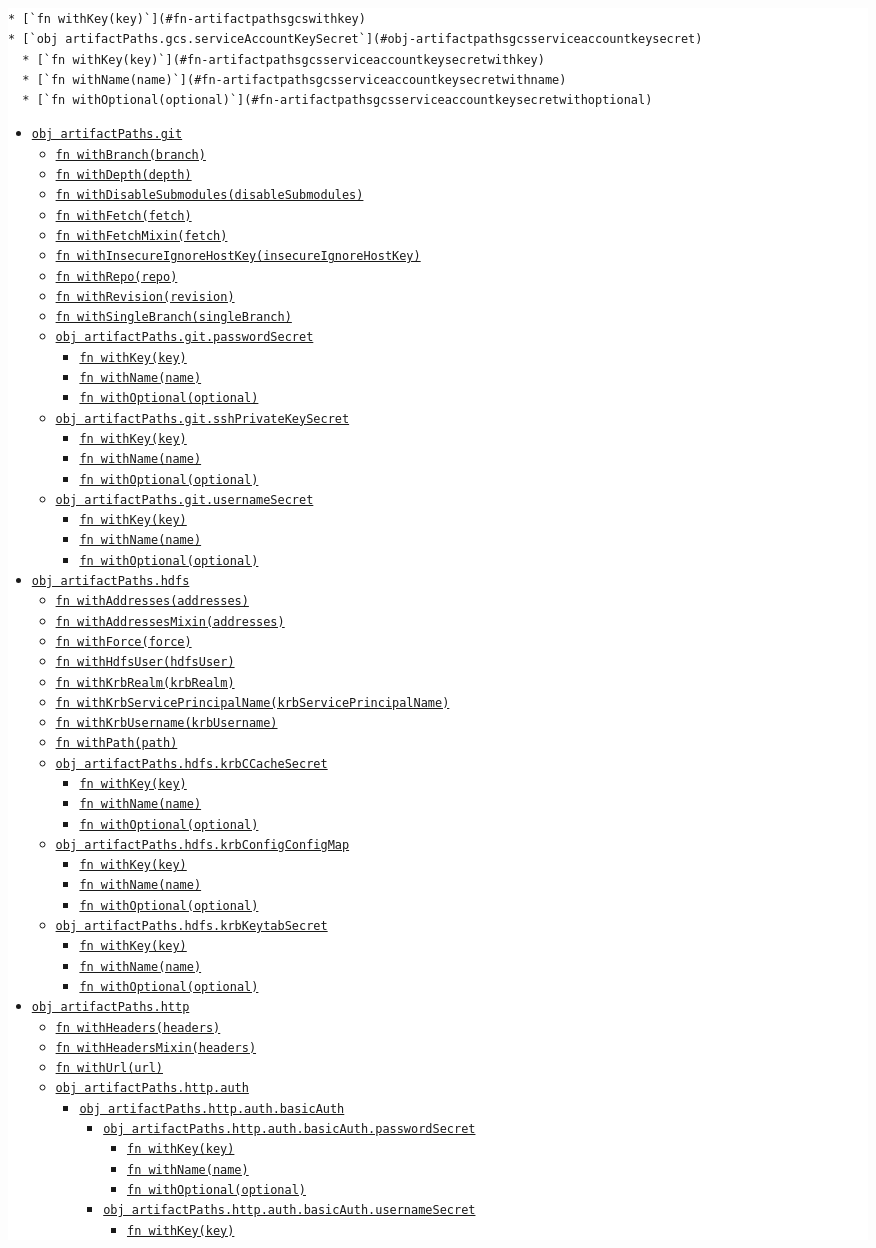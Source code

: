     * [`fn withKey(key)`](#fn-artifactpathsgcswithkey)
    * [`obj artifactPaths.gcs.serviceAccountKeySecret`](#obj-artifactpathsgcsserviceaccountkeysecret)
      * [`fn withKey(key)`](#fn-artifactpathsgcsserviceaccountkeysecretwithkey)
      * [`fn withName(name)`](#fn-artifactpathsgcsserviceaccountkeysecretwithname)
      * [`fn withOptional(optional)`](#fn-artifactpathsgcsserviceaccountkeysecretwithoptional)
  * [`obj artifactPaths.git`](#obj-artifactpathsgit)
    * [`fn withBranch(branch)`](#fn-artifactpathsgitwithbranch)
    * [`fn withDepth(depth)`](#fn-artifactpathsgitwithdepth)
    * [`fn withDisableSubmodules(disableSubmodules)`](#fn-artifactpathsgitwithdisablesubmodules)
    * [`fn withFetch(fetch)`](#fn-artifactpathsgitwithfetch)
    * [`fn withFetchMixin(fetch)`](#fn-artifactpathsgitwithfetchmixin)
    * [`fn withInsecureIgnoreHostKey(insecureIgnoreHostKey)`](#fn-artifactpathsgitwithinsecureignorehostkey)
    * [`fn withRepo(repo)`](#fn-artifactpathsgitwithrepo)
    * [`fn withRevision(revision)`](#fn-artifactpathsgitwithrevision)
    * [`fn withSingleBranch(singleBranch)`](#fn-artifactpathsgitwithsinglebranch)
    * [`obj artifactPaths.git.passwordSecret`](#obj-artifactpathsgitpasswordsecret)
      * [`fn withKey(key)`](#fn-artifactpathsgitpasswordsecretwithkey)
      * [`fn withName(name)`](#fn-artifactpathsgitpasswordsecretwithname)
      * [`fn withOptional(optional)`](#fn-artifactpathsgitpasswordsecretwithoptional)
    * [`obj artifactPaths.git.sshPrivateKeySecret`](#obj-artifactpathsgitsshprivatekeysecret)
      * [`fn withKey(key)`](#fn-artifactpathsgitsshprivatekeysecretwithkey)
      * [`fn withName(name)`](#fn-artifactpathsgitsshprivatekeysecretwithname)
      * [`fn withOptional(optional)`](#fn-artifactpathsgitsshprivatekeysecretwithoptional)
    * [`obj artifactPaths.git.usernameSecret`](#obj-artifactpathsgitusernamesecret)
      * [`fn withKey(key)`](#fn-artifactpathsgitusernamesecretwithkey)
      * [`fn withName(name)`](#fn-artifactpathsgitusernamesecretwithname)
      * [`fn withOptional(optional)`](#fn-artifactpathsgitusernamesecretwithoptional)
  * [`obj artifactPaths.hdfs`](#obj-artifactpathshdfs)
    * [`fn withAddresses(addresses)`](#fn-artifactpathshdfswithaddresses)
    * [`fn withAddressesMixin(addresses)`](#fn-artifactpathshdfswithaddressesmixin)
    * [`fn withForce(force)`](#fn-artifactpathshdfswithforce)
    * [`fn withHdfsUser(hdfsUser)`](#fn-artifactpathshdfswithhdfsuser)
    * [`fn withKrbRealm(krbRealm)`](#fn-artifactpathshdfswithkrbrealm)
    * [`fn withKrbServicePrincipalName(krbServicePrincipalName)`](#fn-artifactpathshdfswithkrbserviceprincipalname)
    * [`fn withKrbUsername(krbUsername)`](#fn-artifactpathshdfswithkrbusername)
    * [`fn withPath(path)`](#fn-artifactpathshdfswithpath)
    * [`obj artifactPaths.hdfs.krbCCacheSecret`](#obj-artifactpathshdfskrbccachesecret)
      * [`fn withKey(key)`](#fn-artifactpathshdfskrbccachesecretwithkey)
      * [`fn withName(name)`](#fn-artifactpathshdfskrbccachesecretwithname)
      * [`fn withOptional(optional)`](#fn-artifactpathshdfskrbccachesecretwithoptional)
    * [`obj artifactPaths.hdfs.krbConfigConfigMap`](#obj-artifactpathshdfskrbconfigconfigmap)
      * [`fn withKey(key)`](#fn-artifactpathshdfskrbconfigconfigmapwithkey)
      * [`fn withName(name)`](#fn-artifactpathshdfskrbconfigconfigmapwithname)
      * [`fn withOptional(optional)`](#fn-artifactpathshdfskrbconfigconfigmapwithoptional)
    * [`obj artifactPaths.hdfs.krbKeytabSecret`](#obj-artifactpathshdfskrbkeytabsecret)
      * [`fn withKey(key)`](#fn-artifactpathshdfskrbkeytabsecretwithkey)
      * [`fn withName(name)`](#fn-artifactpathshdfskrbkeytabsecretwithname)
      * [`fn withOptional(optional)`](#fn-artifactpathshdfskrbkeytabsecretwithoptional)
  * [`obj artifactPaths.http`](#obj-artifactpathshttp)
    * [`fn withHeaders(headers)`](#fn-artifactpathshttpwithheaders)
    * [`fn withHeadersMixin(headers)`](#fn-artifactpathshttpwithheadersmixin)
    * [`fn withUrl(url)`](#fn-artifactpathshttpwithurl)
    * [`obj artifactPaths.http.auth`](#obj-artifactpathshttpauth)
      * [`obj artifactPaths.http.auth.basicAuth`](#obj-artifactpathshttpauthbasicauth)
        * [`obj artifactPaths.http.auth.basicAuth.passwordSecret`](#obj-artifactpathshttpauthbasicauthpasswordsecret)
          * [`fn withKey(key)`](#fn-artifactpathshttpauthbasicauthpasswordsecretwithkey)
          * [`fn withName(name)`](#fn-artifactpathshttpauthbasicauthpasswordsecretwithname)
          * [`fn withOptional(optional)`](#fn-artifactpathshttpauthbasicauthpasswordsecretwithoptional)
        * [`obj artifactPaths.http.auth.basicAuth.usernameSecret`](#obj-artifactpathshttpauthbasicauthusernamesecret)
          * [`fn withKey(key)`](#fn-artifactpathshttpauthbasicauthusernamesecretwithkey)